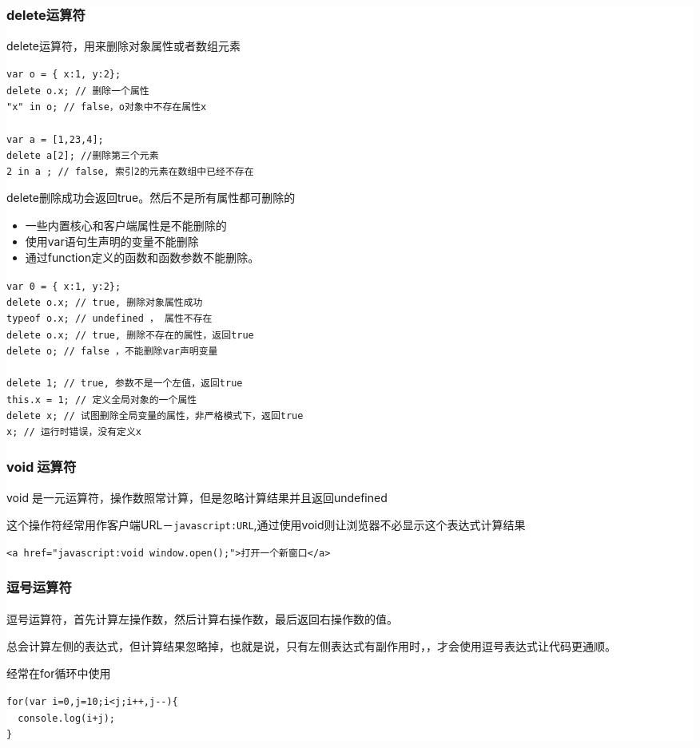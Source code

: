 ### delete运算符

delete运算符，用来删除对象属性或者数组元素
```
var o = { x:1, y:2};
delete o.x; // 删除一个属性
"x" in o; // false，o对象中不存在属性x

var a = [1,23,4];
delete a[2]; //删除第三个元素
2 in a ; // false, 索引2的元素在数组中已经不存在
```

delete删除成功会返回true。然后不是所有属性都可删除的
- 一些内置核心和客户端属性是不能删除的
- 使用var语句生声明的变量不能删除
- 通过function定义的函数和函数参数不能删除。

```
var 0 = { x:1, y:2};
delete o.x; // true, 删除对象属性成功
typeof o.x; // undefined ， 属性不存在
delete o.x; // true, 删除不存在的属性，返回true
delete o; // false ，不能删除var声明变量

delete 1; // true, 参数不是一个左值，返回true
this.x = 1; // 定义全局对象的一个属性
delete x; // 试图删除全局变量的属性，非严格模式下，返回true
x; // 运行时错误，没有定义x
```

### void 运算符
void 是一元运算符，操作数照常计算，但是忽略计算结果并且返回undefined

这个操作符经常用作客户端URL－`javascript:URL`,通过使用void则让浏览器不必显示这个表达式计算结果

```
<a href="javascript:void window.open();">打开一个新窗口</a>
```

### 逗号运算符
逗号运算符，首先计算左操作数，然后计算右操作数，最后返回右操作数的值。

总会计算左侧的表达式，但计算结果忽略掉，也就是说，只有左侧表达式有副作用时，，才会使用逗号表达式让代码更通顺。

经常在for循环中使用

```
for(var i=0,j=10;i<j;i++,j--){
  console.log(i+j);
}
```
